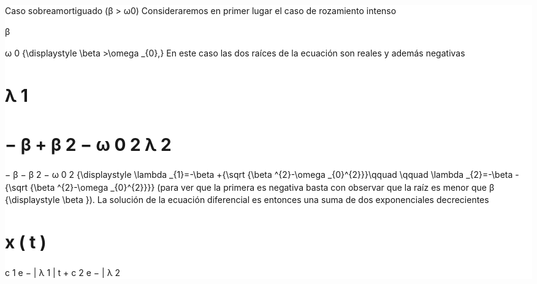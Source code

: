 Caso sobreamortiguado (β > ω0)
Consideraremos en primer lugar el caso de rozamiento intenso

β
>
ω
0
{\displaystyle \beta >\omega _{0}\,}
En este caso las dos raíces de la ecuación son reales y además negativas

λ
1
=
−
β
+
β
2
−
ω
0
2
λ
2
=
−
β
−
β
2
−
ω
0
2
{\displaystyle \lambda _{1}=-\beta +{\sqrt {\beta ^{2}-\omega _{0}^{2}}}\qquad \qquad \lambda _{2}=-\beta -{\sqrt {\beta ^{2}-\omega _{0}^{2}}}}
(para ver que la primera es negativa basta con observar que la raíz es menor que 
β
{\displaystyle \beta }). La solución de la ecuación diferencial es entonces una suma de dos exponenciales decrecientes

x
(
t
)
=
c
1
e
−
|
λ
1
|
t
+
c
2
e
−
|
λ
2